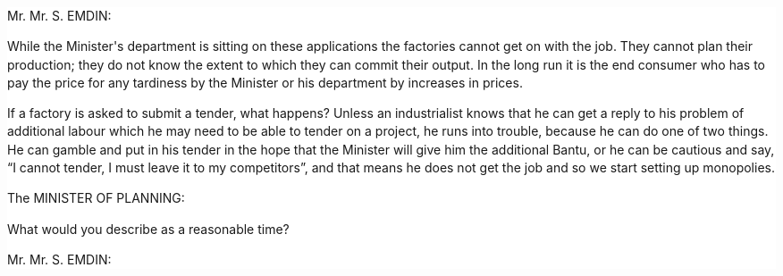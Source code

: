 </speech>

<speech by="#emdin">

<from>Mr. <person refersTo="hansard_za">Mr. S. EMDIN</person>:</from>

<p>While the Minister&#x0027;s department is sitting on these applications the factories cannot get on with the job. They cannot plan their production; they do not know the extent to which they can commit their output. In the long run it is the end consumer who has to pay the price for any tardiness by the Minister or his department by increases in prices.</p>

<p>If a factory is asked to submit a tender, what happens? Unless an industrialist knows that he can get a reply to his problem of additional labour which he may need to be able to tender on a project, he runs into trouble, because he can do one of two things. He can gamble and put in his tender in the hope that the Minister will give him the additional Bantu, or he can be cautious and say, &#x201C;I cannot tender, I must leave it to my competitors&#x201D;, and that means he does not get the job and so we start setting up monopolies.</p>

</speech>

<speech by="#minister_of_planning">

<from>The <person refersTo="hansard_za">MINISTER OF PLANNING</person>:</from>

<p>What would you describe as a reasonable time?</p>

</speech>

<speech by="#emdin">

<from>Mr. <person refersTo="hansard_za">Mr. S. EMDIN</person>:</from>

